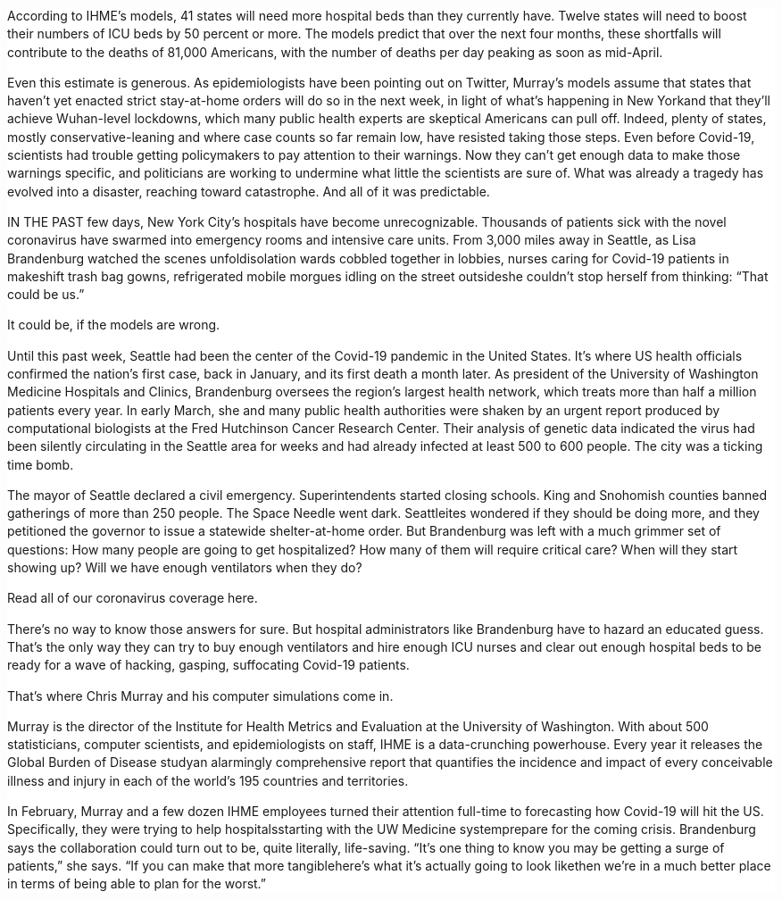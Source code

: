 According to IHME’s models, 41 states will need more hospital beds than they currently have. Twelve states will need to boost their numbers of ICU beds by 50 percent or more. The models predict that over the next four months, these shortfalls will contribute to the deaths of 81,000 Americans, with the number of deaths per day peaking as soon as mid-April.

Even this estimate is generous. As epidemiologists have been pointing out on Twitter, Murray’s models assume that states that haven’t yet enacted strict stay-at-home orders will do so in the next week, in light of what’s happening in New Yorkand that they’ll achieve Wuhan-level lockdowns, which many public health experts are skeptical Americans can pull off. Indeed, plenty of states, mostly conservative-leaning and where case counts so far remain low, have resisted taking those steps. Even before Covid-19, scientists had trouble getting policymakers to pay attention to their warnings. Now they can’t get enough data to make those warnings specific, and politicians are working to undermine what little the scientists are sure of. What was already a tragedy has evolved into a disaster, reaching toward catastrophe. And all of it was predictable. 

IN THE PAST few days, New York City’s hospitals have become unrecognizable. Thousands of patients sick with the novel coronavirus have swarmed into emergency rooms and intensive care units. From 3,000 miles away in Seattle, as Lisa Brandenburg watched the scenes unfoldisolation wards cobbled together in lobbies, nurses caring for Covid-19 patients in makeshift trash bag gowns, refrigerated mobile morgues idling on the street outsideshe couldn’t stop herself from thinking: “That could be us.”

It could be, if the models are wrong.

Until this past week, Seattle had been the center of the Covid-19 pandemic in the United States. It’s where US health officials confirmed the nation’s first case, back in January, and its first death a month later. As president of the University of Washington Medicine Hospitals and Clinics, Brandenburg oversees the region’s largest health network, which treats more than half a million patients every year. In early March, she and many public health authorities were shaken by an urgent report produced by computational biologists at the Fred Hutchinson Cancer Research Center. Their analysis of genetic data indicated the virus had been silently circulating in the Seattle area for weeks and had already infected at least 500 to 600 people. The city was a ticking time bomb.

The mayor of Seattle declared a civil emergency. Superintendents started closing schools. King and Snohomish counties banned gatherings of more than 250 people. The Space Needle went dark. Seattleites wondered if they should be doing more, and they petitioned the governor to issue a statewide shelter-at-home order. But Brandenburg was left with a much grimmer set of questions: How many people are going to get hospitalized? How many of them will require critical care? When will they start showing up? Will we have enough ventilators when they do?

Read all of our coronavirus coverage here.

There’s no way to know those answers for sure. But hospital administrators like Brandenburg have to hazard an educated guess. That’s the only way they can try to buy enough ventilators and hire enough ICU nurses and clear out enough hospital beds to be ready for a wave of hacking, gasping, suffocating Covid-19 patients.

That’s where Chris Murray and his computer simulations come in.

Murray is the director of the Institute for Health Metrics and Evaluation at the University of Washington. With about 500 statisticians, computer scientists, and epidemiologists on staff, IHME is a data-crunching powerhouse. Every year it releases the Global Burden of Disease studyan alarmingly comprehensive report that quantifies the incidence and impact of every conceivable illness and injury in each of the world’s 195 countries and territories.

In February, Murray and a few dozen IHME employees turned their attention full-time to forecasting how Covid-19 will hit the US. Specifically, they were trying to help hospitalsstarting with the UW Medicine systemprepare for the coming crisis. Brandenburg says the collaboration could turn out to be, quite literally, life-saving. “It’s one thing to know you may be getting a surge of patients,” she says. “If you can make that more tangiblehere’s what it’s actually going to look likethen we’re in a much better place in terms of being able to plan for the worst.”
